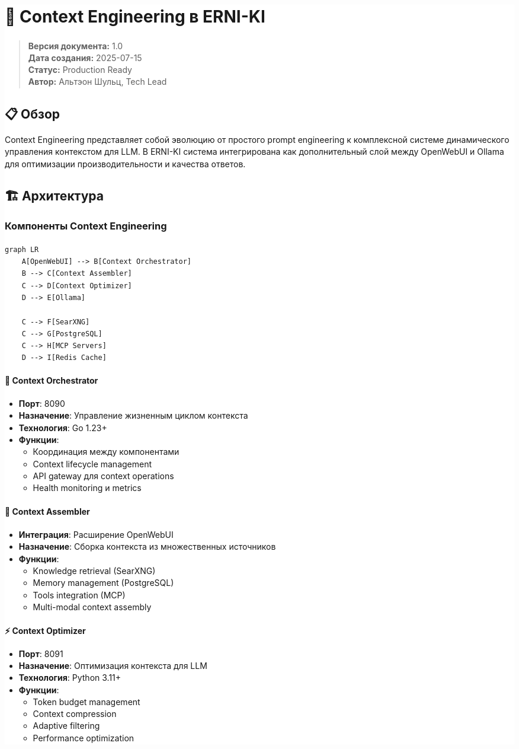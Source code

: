 # 🧠 Context Engineering в ERNI-KI

> **Версия документа:** 1.0  
> **Дата создания:** 2025-07-15  
> **Статус:** Production Ready  
> **Автор:** Альтэон Шульц, Tech Lead

## 📋 Обзор

Context Engineering представляет собой эволюцию от простого prompt engineering к комплексной системе динамического управления контекстом для LLM. В ERNI-KI система интегрирована как дополнительный слой между OpenWebUI и Ollama для оптимизации производительности и качества ответов.

## 🏗️ Архитектура

### Компоненты Context Engineering

```mermaid
graph LR
    A[OpenWebUI] --> B[Context Orchestrator]
    B --> C[Context Assembler]
    C --> D[Context Optimizer]
    D --> E[Ollama]
    
    C --> F[SearXNG]
    C --> G[PostgreSQL]
    C --> H[MCP Servers]
    D --> I[Redis Cache]
```

#### 🎯 Context Orchestrator
- **Порт**: 8090
- **Назначение**: Управление жизненным циклом контекста
- **Технология**: Go 1.23+
- **Функции**:
  - Координация между компонентами
  - Context lifecycle management
  - API gateway для context operations
  - Health monitoring и metrics

#### 🔧 Context Assembler
- **Интеграция**: Расширение OpenWebUI
- **Назначение**: Сборка контекста из множественных источников
- **Функции**:
  - Knowledge retrieval (SearXNG)
  - Memory management (PostgreSQL)
  - Tools integration (MCP)
  - Multi-modal context assembly

#### ⚡ Context Optimizer
- **Порт**: 8091
- **Назначение**: Оптимизация контекста для LLM
- **Технология**: Python 3.11+
- **Функции**:
  - Token budget management
  - Context compression
  - Adaptive filtering
  - Performance optimization

